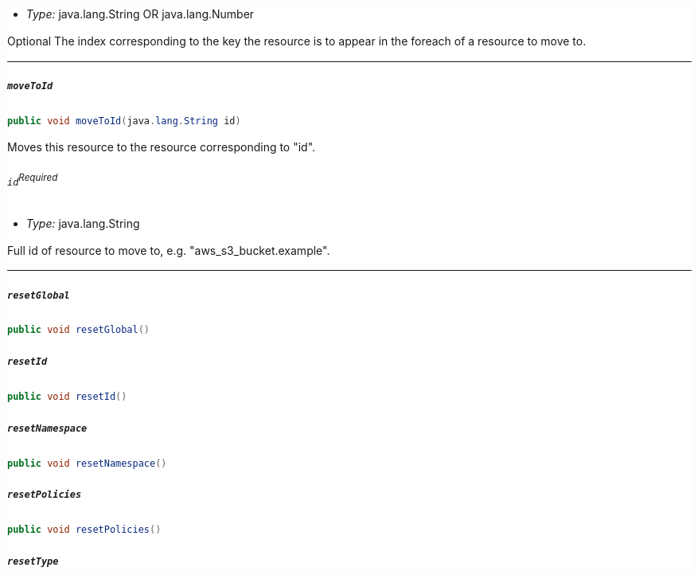 - *Type:* java.lang.String OR java.lang.Number

Optional The index corresponding to the key the resource is to appear in the foreach of a resource to move to.

---

##### `moveToId` <a name="moveToId" id="@cdktf/provider-vault.nomadSecretRole.NomadSecretRole.moveToId"></a>

```java
public void moveToId(java.lang.String id)
```

Moves this resource to the resource corresponding to "id".

###### `id`<sup>Required</sup> <a name="id" id="@cdktf/provider-vault.nomadSecretRole.NomadSecretRole.moveToId.parameter.id"></a>

- *Type:* java.lang.String

Full id of resource to move to, e.g. "aws_s3_bucket.example".

---

##### `resetGlobal` <a name="resetGlobal" id="@cdktf/provider-vault.nomadSecretRole.NomadSecretRole.resetGlobal"></a>

```java
public void resetGlobal()
```

##### `resetId` <a name="resetId" id="@cdktf/provider-vault.nomadSecretRole.NomadSecretRole.resetId"></a>

```java
public void resetId()
```

##### `resetNamespace` <a name="resetNamespace" id="@cdktf/provider-vault.nomadSecretRole.NomadSecretRole.resetNamespace"></a>

```java
public void resetNamespace()
```

##### `resetPolicies` <a name="resetPolicies" id="@cdktf/provider-vault.nomadSecretRole.NomadSecretRole.resetPolicies"></a>

```java
public void resetPolicies()
```

##### `resetType` <a name="resetType" id="@cdktf/provider-vault.nomadSecretRole.NomadSecretRole.resetType"></a>
